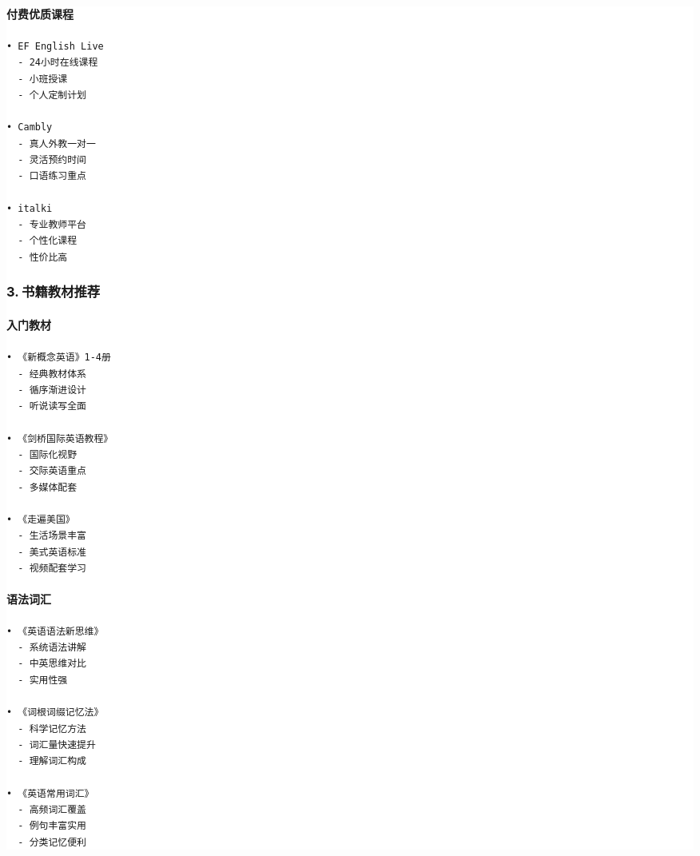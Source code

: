 #### 付费优质课程
```
• EF English Live
  - 24小时在线课程
  - 小班授课
  - 个人定制计划

• Cambly
  - 真人外教一对一
  - 灵活预约时间
  - 口语练习重点

• italki
  - 专业教师平台
  - 个性化课程
  - 性价比高
```

### 3. 书籍教材推荐

#### 入门教材
```
• 《新概念英语》1-4册
  - 经典教材体系
  - 循序渐进设计
  - 听说读写全面

• 《剑桥国际英语教程》
  - 国际化视野
  - 交际英语重点
  - 多媒体配套

• 《走遍美国》
  - 生活场景丰富
  - 美式英语标准
  - 视频配套学习
```

#### 语法词汇
```
• 《英语语法新思维》
  - 系统语法讲解
  - 中英思维对比
  - 实用性强

• 《词根词缀记忆法》
  - 科学记忆方法
  - 词汇量快速提升
  - 理解词汇构成

• 《英语常用词汇》
  - 高频词汇覆盖
  - 例句丰富实用
  - 分类记忆便利
```
